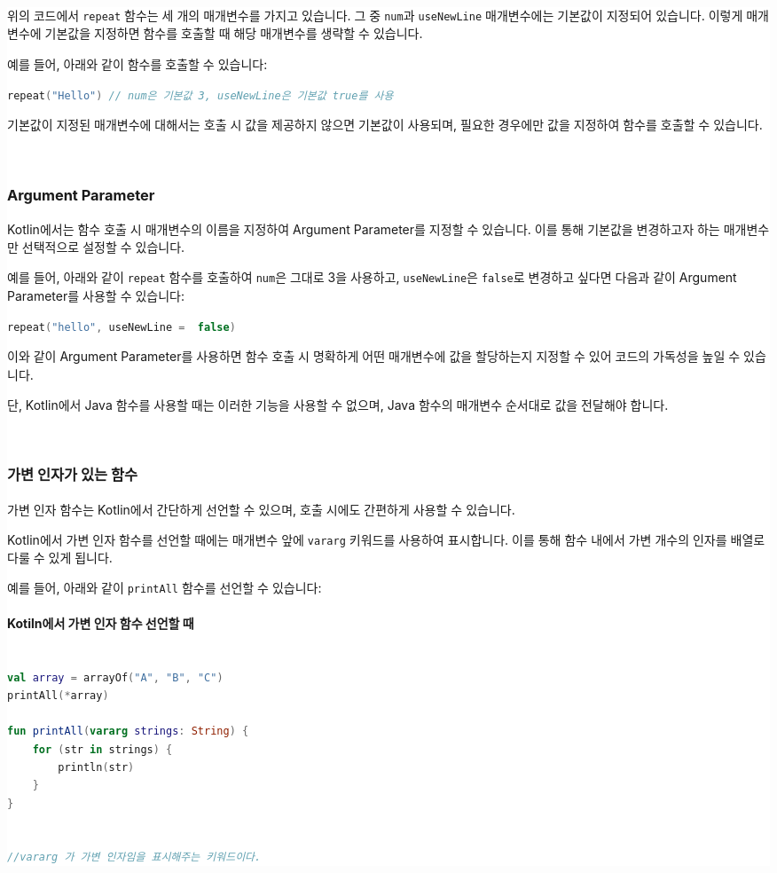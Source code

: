 위의 코드에서 `repeat` 함수는 세 개의 매개변수를 가지고 있습니다. 그 중 `num`과 `useNewLine` 매개변수에는 기본값이 지정되어 있습니다. 이렇게 매개변수에 기본값을 지정하면 함수를 호출할 때 해당 매개변수를 생략할 수 있습니다.

예를 들어, 아래와 같이 함수를 호출할 수 있습니다:

```kotlin
repeat("Hello") // num은 기본값 3, useNewLine은 기본값 true를 사용
```

기본값이 지정된 매개변수에 대해서는 호출 시 값을 제공하지 않으면 기본값이 사용되며, 필요한 경우에만 값을 지정하여 함수를 호출할 수 있습니다.

<br>

### **Argument Parameter**

Kotlin에서는 함수 호출 시 매개변수의 이름을 지정하여 Argument Parameter를 지정할 수 있습니다. 이를 통해 기본값을 변경하고자 하는 매개변수만 선택적으로 설정할 수 있습니다.

예를 들어, 아래와 같이 `repeat` 함수를 호출하여 `num`은 그대로 3을 사용하고, `useNewLine`은 `false`로 변경하고 싶다면 다음과 같이 Argument Parameter를 사용할 수 있습니다:

```kotlin
repeat("hello", useNewLine =  false)
```

이와 같이 Argument Parameter를 사용하면 함수 호출 시 명확하게 어떤 매개변수에 값을 할당하는지 지정할 수 있어 코드의 가독성을 높일 수 있습니다.

단, Kotlin에서 Java 함수를 사용할 때는 이러한 기능을 사용할 수 없으며, Java 함수의 매개변수 순서대로 값을 전달해야 합니다.


<br>


### **가변 인자가 있는 함수**

가변 인자 함수는 Kotlin에서 간단하게 선언할 수 있으며, 호출 시에도 간편하게 사용할 수 있습니다.

Kotlin에서 가변 인자 함수를 선언할 때에는 매개변수 앞에 `vararg` 키워드를 사용하여 표시합니다. 이를 통해 함수 내에서 가변 개수의 인자를 배열로 다룰 수 있게 됩니다.

예를 들어, 아래와 같이 `printAll` 함수를 선언할 수 있습니다:

#### **Kotiln에서 가변 인자 함수 선언할 때**

```kotlin

val array = arrayOf("A", "B", "C")
printAll(*array)
	
fun printAll(vararg strings: String) {
    for (str in strings) {
        println(str)
    }
}


//vararg 가 가변 인자임을 표시해주는 키워드이다.

```

